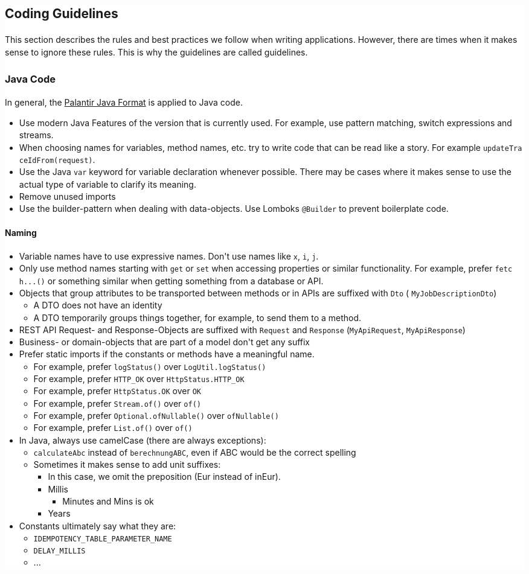## Coding Guidelines

This section describes the rules and best practices we follow when writing applications.
However, there are times when it makes sense to ignore these rules.
This is why the guidelines are called guidelines.

### Java Code

In general, the [Palantir Java Format](https://github.com/palantir/palantir-java-format) is applied to Java code.

- Use modern Java Features of the version that is currently used. For example, use pattern matching, switch expressions
  and streams.
- When choosing names for variables, method names, etc. try to write code that can be read like a story. For example
  `updateTraceIdFrom(request)`.
- Use the Java `var` keyword for variable declaration whenever possible. There may be cases where it makes sense to use
  the actual type of variable to clarify its meaning.
- Remove unused imports
- Use the builder-pattern when dealing with data-objects. Use Lomboks `@Builder` to prevent boilerplate code.

#### Naming

- Variable names have to use expressive names. Don't use names like `x`, `i`, `j`.
- Only use method names starting with `get` or `set` when accessing properties or similar functionality. For example,
  prefer `fetch...()` or something similar when getting something from a database or API.
- Objects that group attributes to be transported between methods or in APIs are suffixed with `Dto` (
  `MyJobDescriptionDto`)
    - A DTO does not have an identity
    - A DTO temporarily groups things together, for example, to send them to a method.
- REST API Request- and Response-Objects are suffixed with `Request` and `Response` (`MyApiRequest`, `MyApiResponse`)
- Business- or domain-objects that are part of a model don't get any suffix
- Prefer static imports if the constants or methods have a meaningful name.
    - For example, prefer `logStatus()` over `LogUtil.logStatus()`
    - For example, prefer `HTTP_OK` over  `HttpStatus.HTTP_OK`
    - For example, prefer `HttpStatus.OK` over  `OK`
    - For example, prefer `Stream.of()` over  `of()`
    - For example, prefer `Optional.ofNullable()` over  `ofNullable()`
    - For example, prefer `List.of()` over `of()`
- In Java, always use camelCase (there are always exceptions):
    - `calculateAbc` instead of `berechnungABC`, even if ABC would be the correct spelling
    - Sometimes it makes sense to add unit suffixes:
        - In this case, we omit the preposition (Eur instead of inEur).
        - Millis
            - Minutes and Mins is ok
        - Years
- Constants ultimately say what they are:
    - `IDEMPOTENCY_TABLE_PARAMETER_NAME`
    - `DELAY_MILLIS`
    - ...
